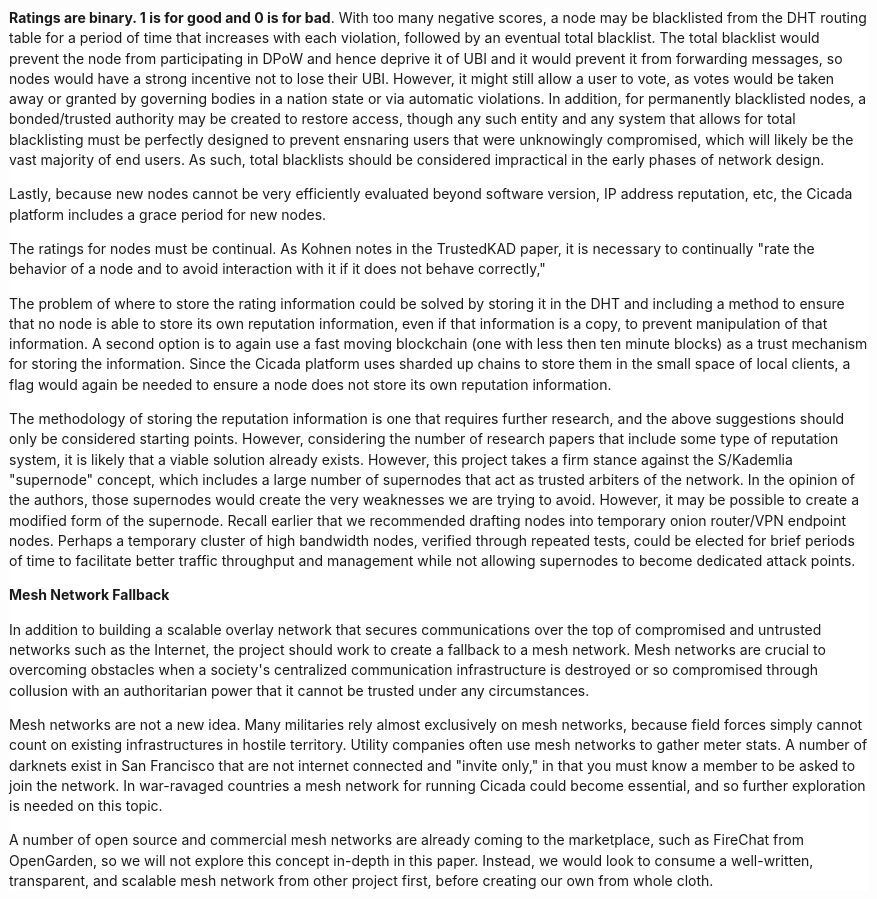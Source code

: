 **Ratings are binary. 1 is for good and 0 is for bad**. With too many negative scores, a node may be blacklisted from the DHT routing table for a period of time that increases with each violation, followed by an eventual total blacklist. The total blacklist would prevent the node from participating in DPoW and hence deprive it of UBI and it would prevent it from forwarding messages, so nodes would have a strong incentive not to lose their UBI. However, it might still allow a user to vote, as votes would be taken away or granted by governing bodies in a nation state or via automatic violations. In addition, for permanently blacklisted nodes, a bonded/trusted authority may be created to restore access, though any such entity and any system that allows for total blacklisting must be perfectly designed to prevent ensnaring users that were unknowingly compromised, which will likely be the vast majority of end users. As such, total blacklists should be considered impractical in the early phases of network design.

Lastly, because new nodes cannot be very efficiently evaluated beyond software version, IP address reputation, etc, the Cicada platform includes a grace period for new nodes.

The ratings for nodes must be continual. As Kohnen notes in the TrustedKAD paper, it is necessary to continually &quot;rate the behavior of a node and to avoid interaction with it if it does not behave correctly,&quot;

The problem of where to store the rating information could be solved by storing it in the DHT and including a method to ensure that no node is able to store its own reputation information, even if that information is a copy, to prevent manipulation of that information. A second option is to again use a fast moving blockchain (one with less then ten minute blocks) as a trust mechanism for storing the information. Since the Cicada platform uses sharded up chains to store them in the small space of local clients, a flag would again be needed to ensure a node does not store its own reputation information.

The methodology of storing the reputation information is one that requires further research, and the above suggestions should only be considered starting points. However, considering the number of research papers that include some type of reputation system, it is likely that a viable solution already exists. However, this project takes a firm stance against the S/Kademlia &quot;supernode&quot; concept, which includes a large number of supernodes that act as trusted arbiters of the network. In the opinion of the authors, those supernodes would create the very weaknesses we are trying to avoid. However, it may be possible to create a modified form of the supernode. Recall earlier that we recommended drafting nodes into temporary onion router/VPN endpoint nodes. Perhaps a temporary cluster of high bandwidth nodes, verified through repeated tests, could be elected for brief periods of time to facilitate better traffic throughput and management while not allowing supernodes to become dedicated attack points.

**Mesh Network Fallback**

In addition to building a scalable overlay network that secures communications over the top of compromised and untrusted networks such as the Internet, the project should work to create a fallback to a mesh network. Mesh networks are crucial to overcoming obstacles when a society&#39;s centralized communication infrastructure is destroyed or so compromised through collusion with an authoritarian power that it cannot be trusted under any circumstances.

Mesh networks are not a new idea. Many militaries rely almost exclusively on mesh networks, because field forces simply cannot count on existing infrastructures in hostile territory. Utility companies often use mesh networks to gather meter stats. A number of darknets exist in San Francisco that are not internet connected and &quot;invite only,&quot; in that you must know a member to be asked to join the network. In war-ravaged countries a mesh network for running Cicada could become essential, and so further exploration is needed on this topic.

A number of open source and commercial mesh networks are already coming to the marketplace, such as FireChat from OpenGarden, so we will not explore this concept in-depth in this paper. Instead, we would look to consume a well-written, transparent, and scalable mesh network from other project first, before creating our own from whole cloth.
